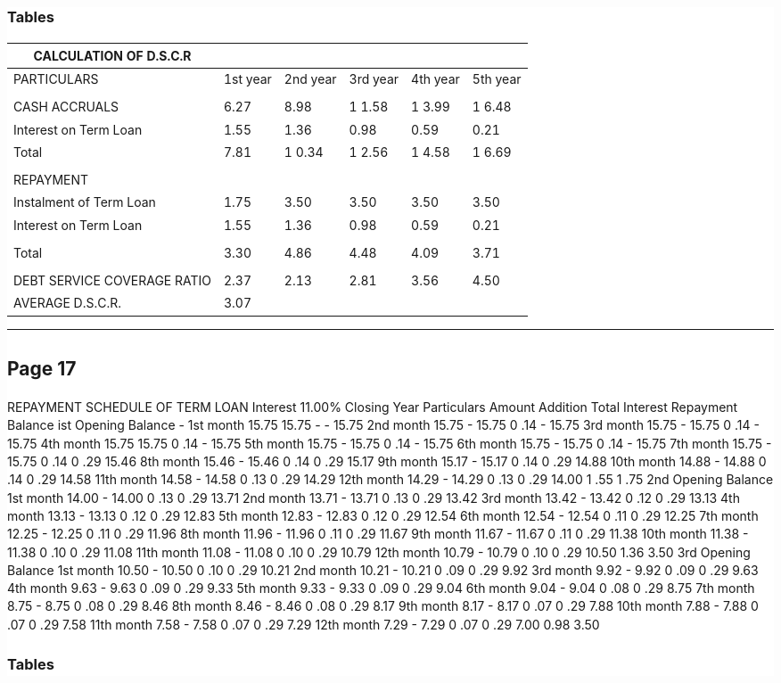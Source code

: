 ### Tables

| CALCULATION OF D.S.C.R |  |  |  |  |  |
|---|---|---|---|---|---|
| PARTICULARS | 1st year | 2nd year | 3rd year | 4th year | 5th year |
|  |  |  |  |  |  |
| CASH ACCRUALS | 6.27 | 8.98 | 1 1.58 | 1 3.99 | 1 6.48 |
| Interest on Term Loan | 1.55 | 1.36 | 0.98 | 0.59 | 0.21 |
| Total | 7.81 | 1 0.34 | 1 2.56 | 1 4.58 | 1 6.69 |
|  |  |  |  |  |  |
| REPAYMENT |  |  |  |  |  |
| Instalment of Term Loan | 1.75 | 3.50 | 3.50 | 3.50 | 3.50 |
| Interest on Term Loan | 1.55 | 1.36 | 0.98 | 0.59 | 0.21 |
|  |  |  |  |  |  |
| Total | 3.30 | 4.86 | 4.48 | 4.09 | 3.71 |
|  |  |  |  |  |  |
| DEBT SERVICE COVERAGE RATIO | 2.37 | 2.13 | 2.81 | 3.56 | 4.50 |
| AVERAGE D.S.C.R. | 3.07 |  |  |  |  |

---

## Page 17

REPAYMENT SCHEDULE OF TERM LOAN Interest 11.00% Closing Year Particulars Amount Addition Total Interest Repayment Balance ist Opening Balance - 1st month 15.75 15.75 - - 15.75 2nd month 15.75 - 15.75 0 .14 - 15.75 3rd month 15.75 - 15.75 0 .14 - 15.75 4th month 15.75 15.75 0 .14 - 15.75 5th month 15.75 - 15.75 0 .14 - 15.75 6th month 15.75 - 15.75 0 .14 - 15.75 7th month 15.75 - 15.75 0 .14 0 .29 15.46 8th month 15.46 - 15.46 0 .14 0 .29 15.17 9th month 15.17 - 15.17 0 .14 0 .29 14.88 10th month 14.88 - 14.88 0 .14 0 .29 14.58 11th month 14.58 - 14.58 0 .13 0 .29 14.29 12th month 14.29 - 14.29 0 .13 0 .29 14.00 1 .55 1 .75 2nd Opening Balance 1st month 14.00 - 14.00 0 .13 0 .29 13.71 2nd month 13.71 - 13.71 0 .13 0 .29 13.42 3rd month 13.42 - 13.42 0 .12 0 .29 13.13 4th month 13.13 - 13.13 0 .12 0 .29 12.83 5th month 12.83 - 12.83 0 .12 0 .29 12.54 6th month 12.54 - 12.54 0 .11 0 .29 12.25 7th month 12.25 - 12.25 0 .11 0 .29 11.96 8th month 11.96 - 11.96 0 .11 0 .29 11.67 9th month 11.67 - 11.67 0 .11 0 .29 11.38 10th month 11.38 - 11.38 0 .10 0 .29 11.08 11th month 11.08 - 11.08 0 .10 0 .29 10.79 12th month 10.79 - 10.79 0 .10 0 .29 10.50 1.36 3.50 3rd Opening Balance 1st month 10.50 - 10.50 0 .10 0 .29 10.21 2nd month 10.21 - 10.21 0 .09 0 .29 9.92 3rd month 9.92 - 9.92 0 .09 0 .29 9.63 4th month 9.63 - 9.63 0 .09 0 .29 9.33 5th month 9.33 - 9.33 0 .09 0 .29 9.04 6th month 9.04 - 9.04 0 .08 0 .29 8.75 7th month 8.75 - 8.75 0 .08 0 .29 8.46 8th month 8.46 - 8.46 0 .08 0 .29 8.17 9th month 8.17 - 8.17 0 .07 0 .29 7.88 10th month 7.88 - 7.88 0 .07 0 .29 7.58 11th month 7.58 - 7.58 0 .07 0 .29 7.29 12th month 7.29 - 7.29 0 .07 0 .29 7.00 0.98 3.50

### Tables
